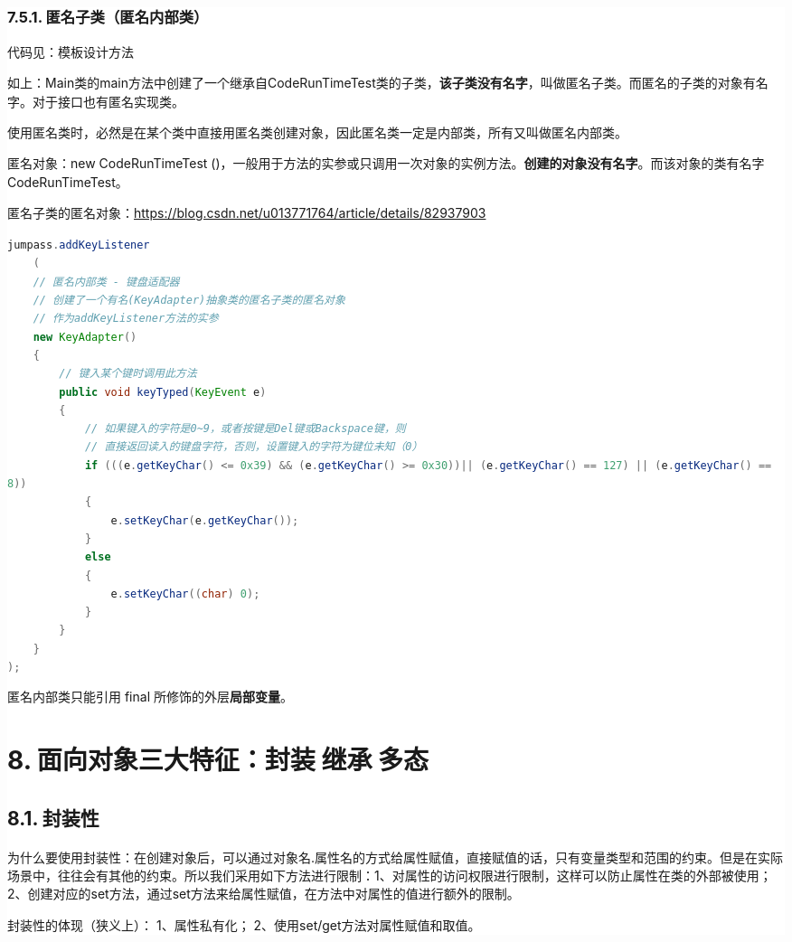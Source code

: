 ### 7.5.1. 匿名子类（匿名内部类）

代码见：模板设计方法

如上：Main类的main方法中创建了一个继承自CodeRunTimeTest类的子类，**该子类没有名字**，叫做匿名子类。而匿名的子类的对象有名字。对于接口也有匿名实现类。

使用匿名类时，必然是在某个类中直接用匿名类创建对象，因此匿名类一定是内部类，所有又叫做匿名内部类。

匿名对象：new CodeRunTimeTest ()，一般用于方法的实参或只调用一次对象的实例方法。**创建的对象没有名字**。而该对象的类有名字CodeRunTimeTest。

匿名子类的匿名对象：https://blog.csdn.net/u013771764/article/details/82937903

```java
jumpass.addKeyListener
    (
    // 匿名内部类 - 键盘适配器
    // 创建了一个有名(KeyAdapter)抽象类的匿名子类的匿名对象
    // 作为addKeyListener方法的实参
    new KeyAdapter()
    {
        // 键入某个键时调用此方法
        public void keyTyped(KeyEvent e) 
        {
            // 如果键入的字符是0~9，或者按键是Del键或Backspace键，则
            // 直接返回读入的键盘字符，否则，设置键入的字符为键位未知（0）
            if (((e.getKeyChar() <= 0x39) && (e.getKeyChar() >= 0x30))|| (e.getKeyChar() == 127) || (e.getKeyChar() == 8)) 
            {
                e.setKeyChar(e.getKeyChar());
            } 
            else 
            {
                e.setKeyChar((char) 0);
            }
        }
    }
);
```

匿名内部类只能引用 final 所修饰的外层**局部变量**。


# 8. 面向对象三大特征：封装 继承 多态

## 8.1. 封装性

为什么要使用封装性：在创建对象后，可以通过对象名.属性名的方式给属性赋值，直接赋值的话，只有变量类型和范围的约束。但是在实际场景中，往往会有其他的约束。所以我们采用如下方法进行限制：
​    1、对属性的访问权限进行限制，这样可以防止属性在类的外部被使用；
​    2、创建对应的set方法，通过set方法来给属性赋值，在方法中对属性的值进行额外的限制。

封装性的体现（狭义上）：
  1、属性私有化；
  2、使用set/get方法对属性赋值和取值。
